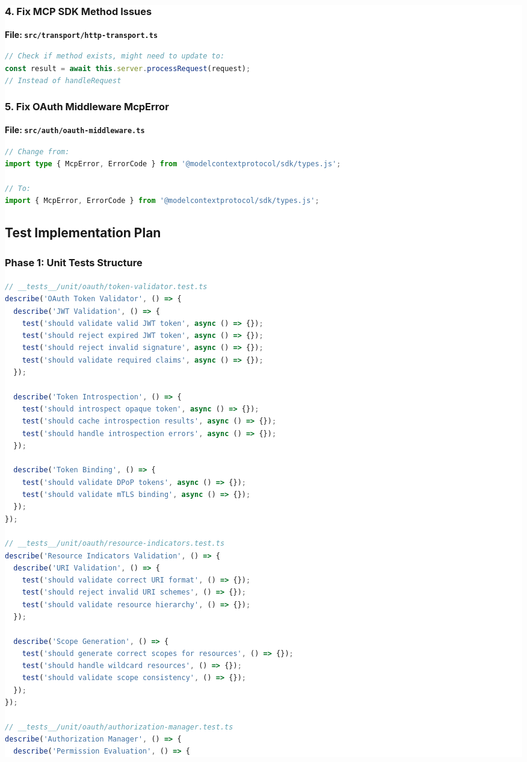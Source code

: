### 4. Fix MCP SDK Method Issues

**File: `src/transport/http-transport.ts`**
```typescript
// Check if method exists, might need to update to:
const result = await this.server.processRequest(request);
// Instead of handleRequest
```

### 5. Fix OAuth Middleware McpError

**File: `src/auth/oauth-middleware.ts`**
```typescript
// Change from:
import type { McpError, ErrorCode } from '@modelcontextprotocol/sdk/types.js';

// To:
import { McpError, ErrorCode } from '@modelcontextprotocol/sdk/types.js';
```

## Test Implementation Plan

### Phase 1: Unit Tests Structure

```typescript
// __tests__/unit/oauth/token-validator.test.ts
describe('OAuth Token Validator', () => {
  describe('JWT Validation', () => {
    test('should validate valid JWT token', async () => {});
    test('should reject expired JWT token', async () => {});
    test('should reject invalid signature', async () => {});
    test('should validate required claims', async () => {});
  });

  describe('Token Introspection', () => {
    test('should introspect opaque token', async () => {});
    test('should cache introspection results', async () => {});
    test('should handle introspection errors', async () => {});
  });

  describe('Token Binding', () => {
    test('should validate DPoP tokens', async () => {});
    test('should validate mTLS binding', async () => {});
  });
});

// __tests__/unit/oauth/resource-indicators.test.ts
describe('Resource Indicators Validation', () => {
  describe('URI Validation', () => {
    test('should validate correct URI format', () => {});
    test('should reject invalid URI schemes', () => {});
    test('should validate resource hierarchy', () => {});
  });

  describe('Scope Generation', () => {
    test('should generate correct scopes for resources', () => {});
    test('should handle wildcard resources', () => {});
    test('should validate scope consistency', () => {});
  });
});

// __tests__/unit/oauth/authorization-manager.test.ts
describe('Authorization Manager', () => {
  describe('Permission Evaluation', () => {
```